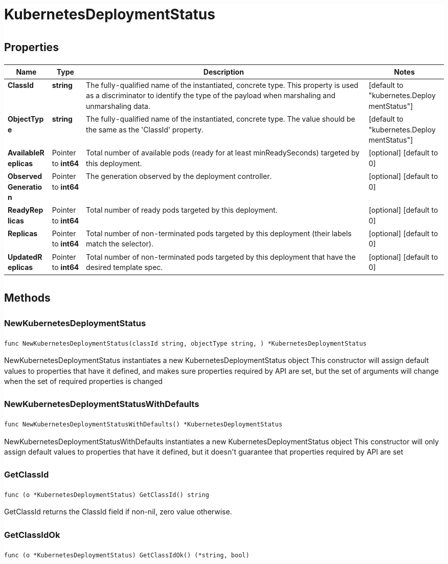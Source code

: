 # KubernetesDeploymentStatus

## Properties

Name | Type | Description | Notes
------------ | ------------- | ------------- | -------------
**ClassId** | **string** | The fully-qualified name of the instantiated, concrete type. This property is used as a discriminator to identify the type of the payload when marshaling and unmarshaling data. | [default to "kubernetes.DeploymentStatus"]
**ObjectType** | **string** | The fully-qualified name of the instantiated, concrete type. The value should be the same as the &#39;ClassId&#39; property. | [default to "kubernetes.DeploymentStatus"]
**AvailableReplicas** | Pointer to **int64** | Total number of available pods (ready for at least minReadySeconds) targeted by this deployment. | [optional] [default to 0]
**ObservedGeneration** | Pointer to **int64** | The generation observed by the deployment controller. | [optional] [default to 0]
**ReadyReplicas** | Pointer to **int64** | Total number of ready pods targeted by this deployment. | [optional] [default to 0]
**Replicas** | Pointer to **int64** | Total number of non-terminated pods targeted by this deployment (their labels match the selector). | [optional] [default to 0]
**UpdatedReplicas** | Pointer to **int64** | Total number of non-terminated pods targeted by this deployment that have the desired template spec. | [optional] [default to 0]

## Methods

### NewKubernetesDeploymentStatus

`func NewKubernetesDeploymentStatus(classId string, objectType string, ) *KubernetesDeploymentStatus`

NewKubernetesDeploymentStatus instantiates a new KubernetesDeploymentStatus object
This constructor will assign default values to properties that have it defined,
and makes sure properties required by API are set, but the set of arguments
will change when the set of required properties is changed

### NewKubernetesDeploymentStatusWithDefaults

`func NewKubernetesDeploymentStatusWithDefaults() *KubernetesDeploymentStatus`

NewKubernetesDeploymentStatusWithDefaults instantiates a new KubernetesDeploymentStatus object
This constructor will only assign default values to properties that have it defined,
but it doesn't guarantee that properties required by API are set

### GetClassId

`func (o *KubernetesDeploymentStatus) GetClassId() string`

GetClassId returns the ClassId field if non-nil, zero value otherwise.

### GetClassIdOk

`func (o *KubernetesDeploymentStatus) GetClassIdOk() (*string, bool)`
